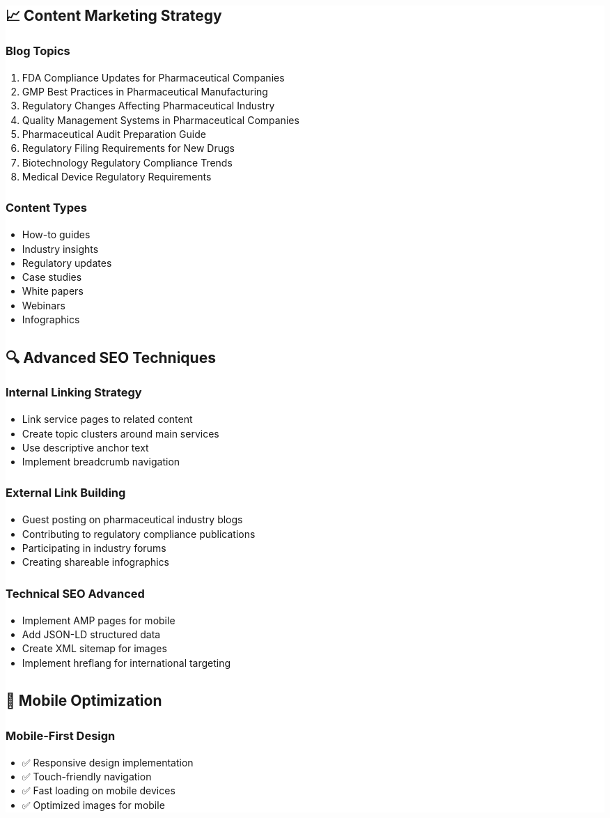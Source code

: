 ## 📈 Content Marketing Strategy

### Blog Topics
1. FDA Compliance Updates for Pharmaceutical Companies
2. GMP Best Practices in Pharmaceutical Manufacturing
3. Regulatory Changes Affecting Pharmaceutical Industry
4. Quality Management Systems in Pharmaceutical Companies
5. Pharmaceutical Audit Preparation Guide
6. Regulatory Filing Requirements for New Drugs
7. Biotechnology Regulatory Compliance Trends
8. Medical Device Regulatory Requirements

### Content Types
- How-to guides
- Industry insights
- Regulatory updates
- Case studies
- White papers
- Webinars
- Infographics

## 🔍 Advanced SEO Techniques

### Internal Linking Strategy
- Link service pages to related content
- Create topic clusters around main services
- Use descriptive anchor text
- Implement breadcrumb navigation

### External Link Building
- Guest posting on pharmaceutical industry blogs
- Contributing to regulatory compliance publications
- Participating in industry forums
- Creating shareable infographics

### Technical SEO Advanced
- Implement AMP pages for mobile
- Add JSON-LD structured data
- Create XML sitemap for images
- Implement hreflang for international targeting

## 📱 Mobile Optimization

### Mobile-First Design
- ✅ Responsive design implementation
- ✅ Touch-friendly navigation
- ✅ Fast loading on mobile devices
- ✅ Optimized images for mobile
